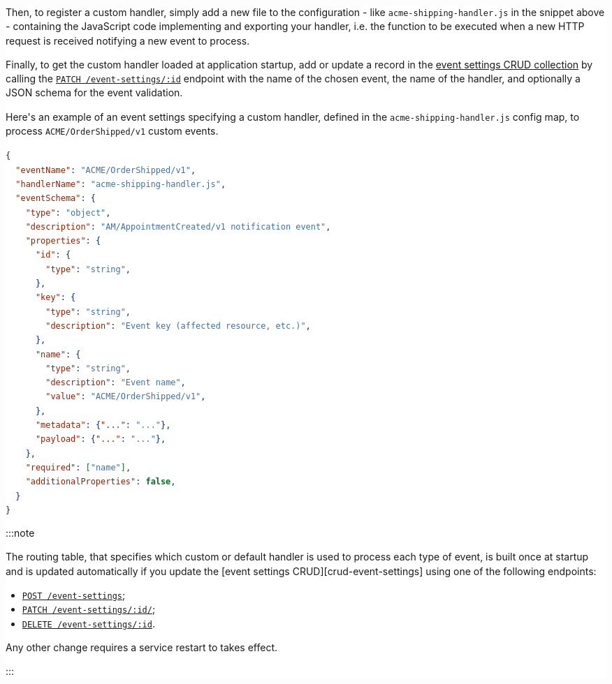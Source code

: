 Then, to register a custom handler, simply add a new file to the configuration - like `acme-shipping-handler.js` in the snippet above - containing the JavaScript code implementing and exporting your handler, i.e. the function to be executed when a new HTTP request is received notifying a new event to process.

Finally, to get the custom handler loaded at application startup, add or update a record in the [event settings CRUD collection][crud-events-settings] by calling the [`PATCH /event-settings/:id`][patch-event-settings] endpoint with the name of the chosen event, the name of the handler, and optionally a JSON schema for the event validation.

Here's an example of an event settings specifying a custom handler, defined in the `acme-shipping-handler.js` config map, to process `ACME/OrderShipped/v1` custom events.

```json
{
  "eventName": "ACME/OrderShipped/v1",
  "handlerName": "acme-shipping-handler.js",
  "eventSchema": {
    "type": "object",
    "description": "AM/AppointmentCreated/v1 notification event",
    "properties": {
      "id": {
        "type": "string",
      },
      "key": {
        "type": "string",
        "description": "Event key (affected resource, etc.)",
      },
      "name": {
        "type": "string",
        "description": "Event name",
        "value": "ACME/OrderShipped/v1",
      },
      "metadata": {"...": "..."},
      "payload": {"...": "..."},
    },
    "required": ["name"],
    "additionalProperties": false,
  }
}
```

:::note

The routing table, that specifies which custom or default handler is used to process each type of event, is built once at startup and is updated automatically if you update the [event settings CRUD][crud-event-settings] using one of the following endpoints:

- [`POST /event-settings`][post-event-settings];
- [`PATCH /event-settings/:id/`][patch-event-settings];
- [`DELETE /event-settings/:id`][delete-event-settings].

Any other change requires a service restart to takes effect.

:::


[e164]: https://www.twilio.com/docs/glossary/what-e164
[facebook-whatsapp-api]: https://developers.facebook.com/docs/whatsapp/cloud-api/get-started#set-up-developer-assets
[facebook-whatsapp-add-number]: https://developers.facebook.com/docs/whatsapp/cloud-api/get-started/add-a-phone-number
[google-firebase-push-config]: https://firebase.google.com/docs/reference/fcm/rest/v1/projects.messages#apnsconfig
[iso-8601-datetime]: https://datatracker.ietf.org/doc/html/rfc3339#section-5.6
[iso-8601-duration]: https://en.wikipedia.org/wiki/ISO_8601#Durations
[kaleyra-getting-started]: https://developers.kaleyra.io/docs/kcloud-getting-started
[kalyera-manage-numbers]: https://eu.kaleyra.io/numbers/manage
[kaleyra-voice-api-params]: https://developers.kaleyra.io/docs/outbound-calling-api#parameters-and-data-types
[kaleyra-voice-tts-languages]: https://developers.kaleyra.io/docs/flowbuilder-supported-tts-languages
[kaleyra-whatsapp-api]: https://developers.kaleyra.io/docs/whatsapp-api
[kaleyra-whatsapp-templates]: https://developers.kaleyra.io/docs/send-a-text-template-message-through-whatsapp
[rond]: https://rond-authz.io/
[twilio-invalid-number]: https://www.twilio.com/docs/api/errors/21212
[appointment-manager]: /runtime_suite/appointment-manager/10_overview.md
[files-service]: /runtime_suite/files-service/configuration.mdx
[localized-strings]: /microfrontend-composer/back-kit/40_core_concepts.md
[sms-service]: /runtime_suite/sms-service/10_overview.md
[therapy-monitoring-manager]: /runtime_suite/therapy-and-monitoring-manager/10_overview.md
[message-interpolation]: /runtime_suite/notification-manager-service/10_overview.md#messages-interpolation
[crud-events]: #events-crud
[crud-events-settings]: #event-settings-crud
[crud-notification-settings]: #notification-settings-crud
[crud-users]: #users-crud
[environment-variables]: #environment-variables
[service-configuration]: #service-configuration
[custom-handler-api]: /runtime_suite/notification-manager-service/30_usage.md#custom-handler-api
[default-event-handlers]: /runtime_suite/notification-manager-service/30_usage.md#event-handlers
[get-user-events]: /runtime_suite/notification-manager-service/30_usage.md#get-userevents
[usage-body]: /runtime_suite/notification-manager-service/30_usage.md#body
[patch-event-settings]: /runtime_suite/notification-manager-service/30_usage.md#patch-event-settingsid
[post-event-settings]: /runtime_suite/notification-manager-service/30_usage.md#post-event-settings
[delete-event-settings]: /runtime_suite/notification-manager-service/30_usage.md#delete-event-settingsid